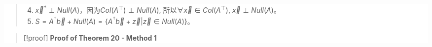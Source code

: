 > 4. $\vec{x}^*\perp Null(A)$，因为$Col(A^{\top})\perp Null(A)$, 所以$\forall \vec{x}\in Col(A^{\top})$, $\vec{x}\perp Null(A)$。
> 5. $S=A^{\dagger}\vec{b}+Null(A)=\{A^{\dagger}\vec{b}+\vec{z}|\vec{z}\in Null(A)\}$。

> [!proof] **Proof of Theorem 20 - Method 1**